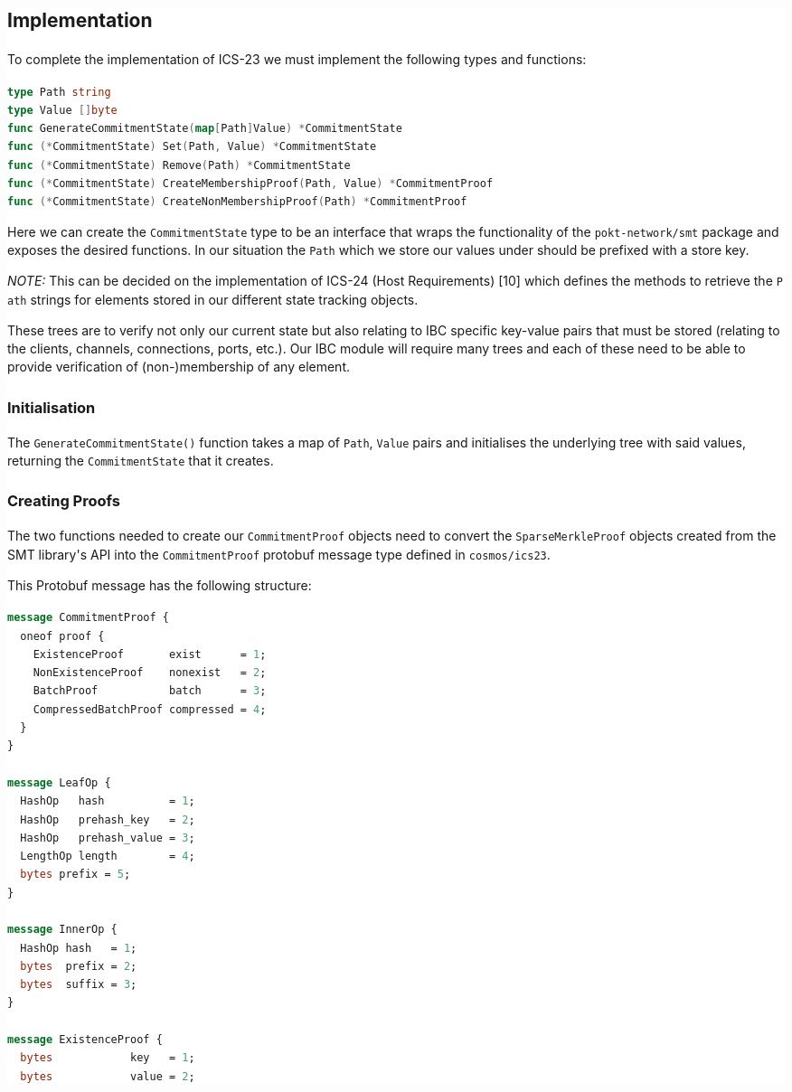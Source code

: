 ## Implementation

To complete the implementation of ICS-23 we must implement the following types and functions:

```go
type Path string
type Value []byte
func GenerateCommitmentState(map[Path]Value) *CommitmentState
func (*CommitmentState) Set(Path, Value) *CommitmentState
func (*CommitmentState) Remove(Path) *CommitmentState
func (*CommitmentState) CreateMembershipProof(Path, Value) *CommitmentProof
func (*CommitmentState) CreateNonMembershipProof(Path) *CommitmentProof
```

Here we can create the `CommitmentState` type to be an interface that wraps the functionality of the `pokt-network/smt` package and exposes the desired functions. In our situation the `Path` which we store our values under should be prefixed with a store key.

_NOTE:_ This can be decided on the implementation of ICS-24 (Host Requirements) [10] which defines the methods to retrieve the `Path` strings for elements stored in our different state tracking objects.

These trees are to verify not only our current state but also relating to IBC specific key-value pairs that must be stored (relating to the clients, channels, connections, ports, etc.). Our IBC module will require many trees and each of these need to be able to provide verification of (non-)membership of any element.

### Initialisation

The `GenerateCommitmentState()` function takes a map of `Path`, `Value` pairs and initialises the underlying tree with said values, returning the `CommitmentState` that it creates.

### Creating Proofs

The two functions needed to create our `CommitmentProof` objects need to convert the `SparseMerkleProof` objects created from the SMT library's API into the `CommitmentProof` protobuf message type defined in `cosmos/ics23`.

This Protobuf message has the following structure:

```protobuf
message CommitmentProof {
  oneof proof {
    ExistenceProof       exist      = 1;
    NonExistenceProof    nonexist   = 2;
    BatchProof           batch      = 3;
    CompressedBatchProof compressed = 4;
  }
}

message LeafOp {
  HashOp   hash          = 1;
  HashOp   prehash_key   = 2;
  HashOp   prehash_value = 3;
  LengthOp length        = 4;
  bytes prefix = 5;
}

message InnerOp {
  HashOp hash   = 1;
  bytes  prefix = 2;
  bytes  suffix = 3;
}

message ExistenceProof {
  bytes            key   = 1;
  bytes            value = 2;
```